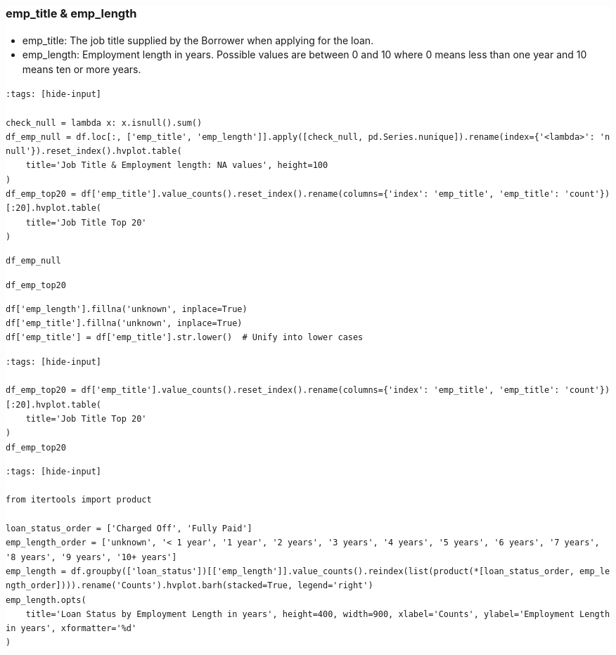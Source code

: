 ### emp_title & emp_length

- emp_title: The job title supplied by the Borrower when applying for the loan.
- emp_length: Employment length in years. Possible values are between 0 and 10 where 0 means less than one year and 10 means ten or more years.

```{code-cell} ipython3
:tags: [hide-input]

check_null = lambda x: x.isnull().sum()
df_emp_null = df.loc[:, ['emp_title', 'emp_length']].apply([check_null, pd.Series.nunique]).rename(index={'<lambda>': 'nnull'}).reset_index().hvplot.table(
    title='Job Title & Employment length: NA values', height=100
)
df_emp_top20 = df['emp_title'].value_counts().reset_index().rename(columns={'index': 'emp_title', 'emp_title': 'count'})[:20].hvplot.table(
    title='Job Title Top 20'
)
```

```{code-cell} ipython3
df_emp_null
```

```{code-cell} ipython3
df_emp_top20
```

```{code-cell} ipython3
df['emp_length'].fillna('unknown', inplace=True)
df['emp_title'].fillna('unknown', inplace=True)
df['emp_title'] = df['emp_title'].str.lower()  # Unify into lower cases
```

```{code-cell} ipython3
:tags: [hide-input]

df_emp_top20 = df['emp_title'].value_counts().reset_index().rename(columns={'index': 'emp_title', 'emp_title': 'count'})[:20].hvplot.table(
    title='Job Title Top 20'
)
df_emp_top20
```

```{code-cell} ipython3
:tags: [hide-input]

from itertools import product

loan_status_order = ['Charged Off', 'Fully Paid']
emp_length_order = ['unknown', '< 1 year', '1 year', '2 years', '3 years', '4 years', '5 years', '6 years', '7 years', '8 years', '9 years', '10+ years']
emp_length = df.groupby(['loan_status'])[['emp_length']].value_counts().reindex(list(product(*[loan_status_order, emp_length_order]))).rename('Counts').hvplot.barh(stacked=True, legend='right')
emp_length.opts(
    title='Loan Status by Employment Length in years', height=400, width=900, xlabel='Counts', ylabel='Employment Length in years', xformatter='%d'
)
```
